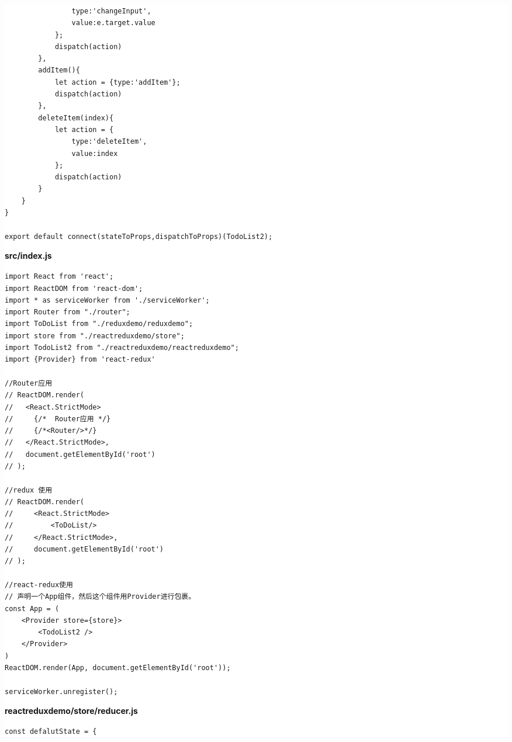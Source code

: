 ````
                type:'changeInput',
                value:e.target.value
            };
            dispatch(action)
        },
        addItem(){
            let action = {type:'addItem'};
            dispatch(action)
        },
        deleteItem(index){
            let action = {
                type:'deleteItem',
                value:index
            };
            dispatch(action)
        }
    }
}

export default connect(stateToProps,dispatchToProps)(TodoList2);
````
**src/index.js**
````
import React from 'react';
import ReactDOM from 'react-dom';
import * as serviceWorker from './serviceWorker';
import Router from "./router";
import ToDoList from "./reduxdemo/reduxdemo";
import store from "./reactreduxdemo/store";
import TodoList2 from "./reactreduxdemo/reactreduxdemo";
import {Provider} from 'react-redux'

//Router应用
// ReactDOM.render(
//   <React.StrictMode>
//     {/*  Router应用 */}
//     {/*<Router/>*/}
//   </React.StrictMode>,
//   document.getElementById('root')
// );

//redux 使用
// ReactDOM.render(
//     <React.StrictMode>
//         <ToDoList/>
//     </React.StrictMode>,
//     document.getElementById('root')
// );

//react-redux使用
// 声明一个App组件，然后这个组件用Provider进行包裹。
const App = (
    <Provider store={store}>
        <TodoList2 />
    </Provider>
)
ReactDOM.render(App, document.getElementById('root'));

serviceWorker.unregister();

````
**reactreduxdemo/store/reducer.js**
````
const defalutState = {
````